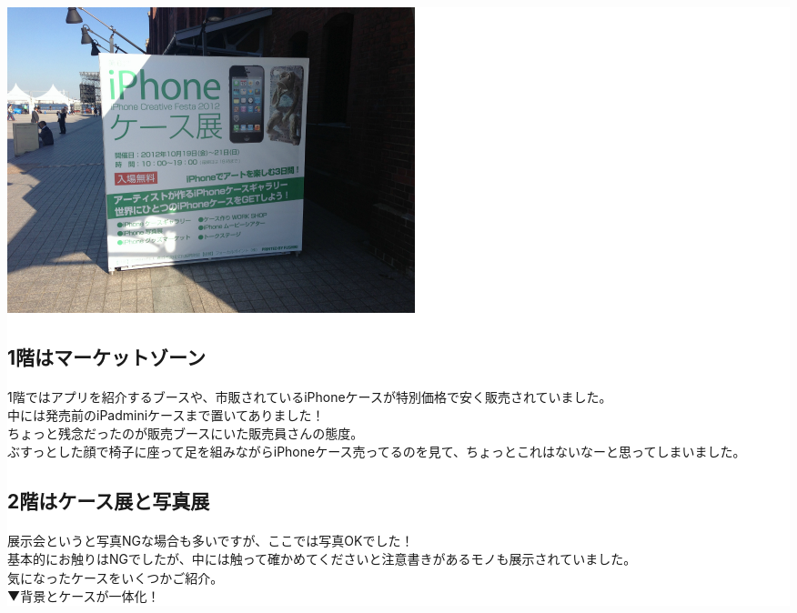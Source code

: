 <a href="/wp-content/uploads/iphonecase_121019_06.jpg" target="_blank"><img src="/wp-content/uploads/iphonecase_121019_06.jpg" alt="" title="iphonecase_121019_06" width="448" height="336" class="alignnone size-full wp-image-3518" /></a></p>
<h2>1階はマーケットゾーン</h2>
<p>1階ではアプリを紹介するブースや、市販されているiPhoneケースが特別価格で安く販売されていました。<br />
中には発売前のiPadminiケースまで置いてありました！<br />
ちょっと残念だったのが販売ブースにいた販売員さんの態度。<br />
ぶすっとした顔で椅子に座って足を組みながらiPhoneケース売ってるのを見て、ちょっとこれはないなーと思ってしまいました。</p>
<h2>2階はケース展と写真展</h2>
<p>展示会というと写真NGな場合も多いですが、ここでは写真OKでした！<br />
基本的にお触りはNGでしたが、中には触って確かめてくださいと注意書きがあるモノも展示されていました。<br />
気になったケースをいくつかご紹介。<br />
▼背景とケースが一体化！<br />